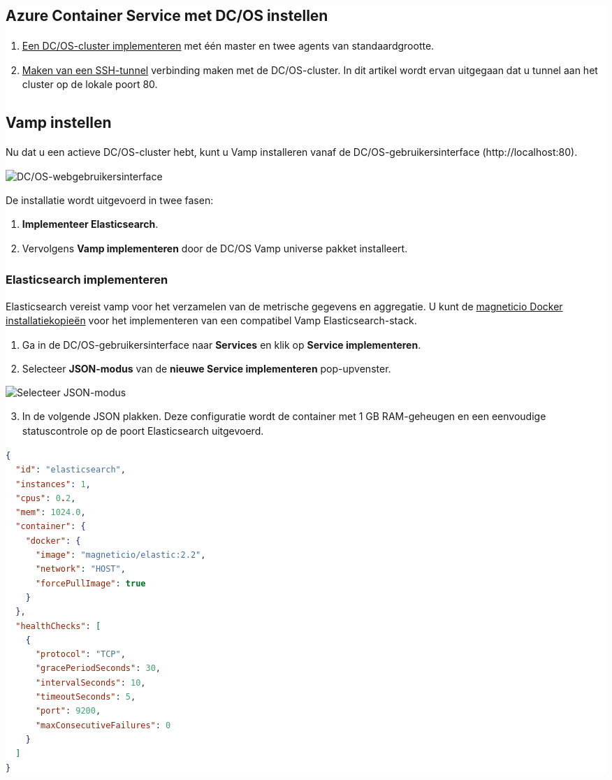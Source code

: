 ## <a name="set-up-azure-container-service-with-dcos"></a>Azure Container Service met DC/OS instellen



1. [Een DC/OS-cluster implementeren](container-service-deployment.md) met één master en twee agents van standaardgrootte. 

2. [Maken van een SSH-tunnel](../container-service-connect.md) verbinding maken met de DC/OS-cluster. In dit artikel wordt ervan uitgegaan dat u tunnel aan het cluster op de lokale poort 80.


## <a name="set-up-vamp"></a>Vamp instellen

Nu dat u een actieve DC/OS-cluster hebt, kunt u Vamp installeren vanaf de DC/OS-gebruikersinterface (http://localhost:80). 

![DC/OS-webgebruikersinterface](./media/container-service-dcos-vamp-canary-release/01_set_up_vamp.png)

De installatie wordt uitgevoerd in twee fasen:

1. **Implementeer Elasticsearch**.

2. Vervolgens **Vamp implementeren** door de DC/OS Vamp universe pakket installeert.

### <a name="deploy-elasticsearch"></a>Elasticsearch implementeren

Elasticsearch vereist vamp voor het verzamelen van de metrische gegevens en aggregatie. U kunt de [magneticio Docker installatiekopieën](https://hub.docker.com/r/magneticio/elastic/) voor het implementeren van een compatibel Vamp Elasticsearch-stack.

1. Ga in de DC/OS-gebruikersinterface naar **Services** en klik op **Service implementeren**.

2. Selecteer **JSON-modus** van de **nieuwe Service implementeren** pop-upvenster.

  ![Selecteer JSON-modus](./media/container-service-dcos-vamp-canary-release/02_deploy_service_json_mode.png)

3. In de volgende JSON plakken. Deze configuratie wordt de container met 1 GB RAM-geheugen en een eenvoudige statuscontrole op de poort Elasticsearch uitgevoerd.
  
  ```JSON
  {
    "id": "elasticsearch",
    "instances": 1,
    "cpus": 0.2,
    "mem": 1024.0,
    "container": {
      "docker": {
        "image": "magneticio/elastic:2.2",
        "network": "HOST",
        "forcePullImage": true
      }
    },
    "healthChecks": [
      {
        "protocol": "TCP",
        "gracePeriodSeconds": 30,
        "intervalSeconds": 10,
        "timeoutSeconds": 5,
        "port": 9200,
        "maxConsecutiveFailures": 0
      }
    ]
  }
  ```
  